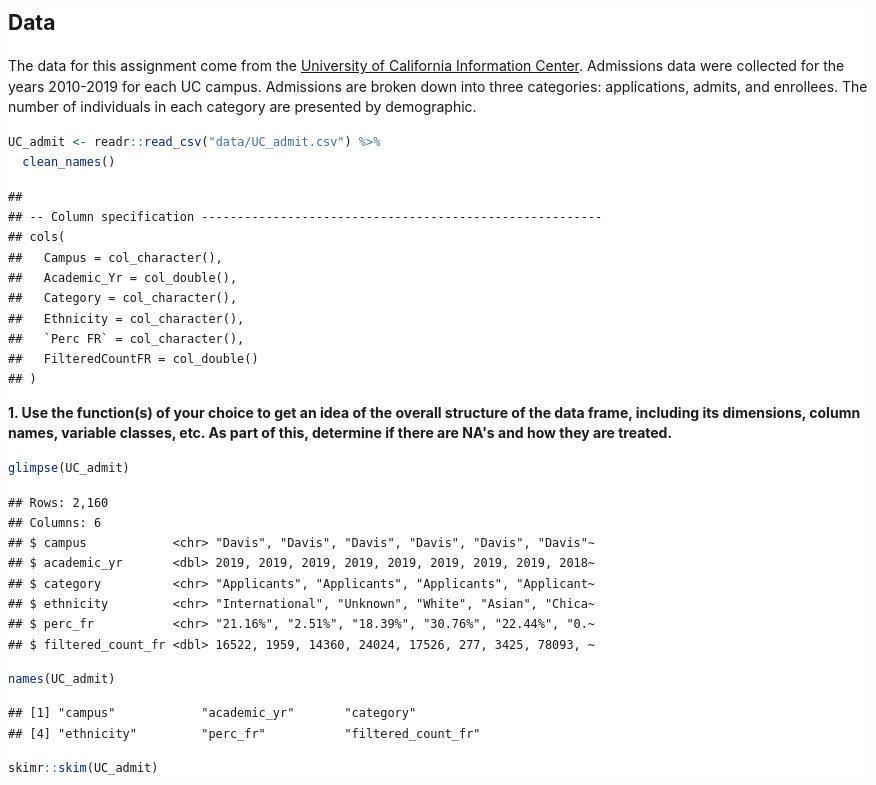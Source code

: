 ## Data
The data for this assignment come from the [University of California Information Center](https://www.universityofcalifornia.edu/infocenter). Admissions data were collected for the years 2010-2019 for each UC campus. Admissions are broken down into three categories: applications, admits, and enrollees. The number of individuals in each category are presented by demographic.  

```r
UC_admit <- readr::read_csv("data/UC_admit.csv") %>%
  clean_names()
```

```
## 
## -- Column specification --------------------------------------------------------
## cols(
##   Campus = col_character(),
##   Academic_Yr = col_double(),
##   Category = col_character(),
##   Ethnicity = col_character(),
##   `Perc FR` = col_character(),
##   FilteredCountFR = col_double()
## )
```

**1. Use the function(s) of your choice to get an idea of the overall structure of the data frame, including its dimensions, column names, variable classes, etc. As part of this, determine if there are NA's and how they are treated.**  


```r
glimpse(UC_admit)
```

```
## Rows: 2,160
## Columns: 6
## $ campus            <chr> "Davis", "Davis", "Davis", "Davis", "Davis", "Davis"~
## $ academic_yr       <dbl> 2019, 2019, 2019, 2019, 2019, 2019, 2019, 2019, 2018~
## $ category          <chr> "Applicants", "Applicants", "Applicants", "Applicant~
## $ ethnicity         <chr> "International", "Unknown", "White", "Asian", "Chica~
## $ perc_fr           <chr> "21.16%", "2.51%", "18.39%", "30.76%", "22.44%", "0.~
## $ filtered_count_fr <dbl> 16522, 1959, 14360, 24024, 17526, 277, 3425, 78093, ~
```

```r
names(UC_admit)
```

```
## [1] "campus"            "academic_yr"       "category"         
## [4] "ethnicity"         "perc_fr"           "filtered_count_fr"
```

```r
skimr::skim(UC_admit)
```
